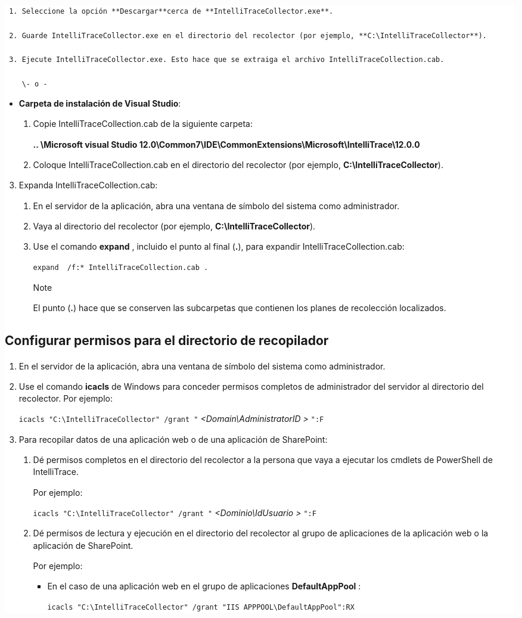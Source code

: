     1. Seleccione la opción **Descargar**cerca de **IntelliTraceCollector.exe**.

     2. Guarde IntelliTraceCollector.exe en el directorio del recolector (por ejemplo, **C:\IntelliTraceCollector**).

     3. Ejecute IntelliTraceCollector.exe. Esto hace que se extraiga el archivo IntelliTraceCollection.cab.

        \- o -

   - **Carpeta de instalación de Visual Studio**:

     1.  Copie IntelliTraceCollection.cab de la siguiente carpeta:

          **.. \Microsoft visual Studio 12.0\Common7\IDE\CommonExtensions\Microsoft\IntelliTrace\12.0.0**

     2.  Coloque IntelliTraceCollection.cab en el directorio del recolector (por ejemplo, **C:\IntelliTraceCollector**).

3. Expanda IntelliTraceCollection.cab:

   1.  En el servidor de la aplicación, abra una ventana de símbolo del sistema como administrador.

   2.  Vaya al directorio del recolector (por ejemplo, **C:\IntelliTraceCollector**).

   3.  Use el comando **expand** , incluido el punto al final (**.**), para expandir IntelliTraceCollection.cab:

        `expand  /f:* IntelliTraceCollection.cab .`

       > [!NOTE]
       >  El punto (**.**) hace que se conserven las subcarpetas que contienen los planes de recolección localizados.

##  <a name="ConfigurePermissionsRunningCollector"></a> Configurar permisos para el directorio de recopilador

1.  En el servidor de la aplicación, abra una ventana de símbolo del sistema como administrador.

2.  Use el comando **icacls** de Windows para conceder permisos completos de administrador del servidor al directorio del recolector. Por ejemplo:

     `icacls "C:\IntelliTraceCollector" /grant "` *\<Domain\AdministratorID >* `":F`

3.  Para recopilar datos de una aplicación web o de una aplicación de SharePoint:

    1.  Dé permisos completos en el directorio del recolector a la persona que vaya a ejecutar los cmdlets de PowerShell de IntelliTrace.

         Por ejemplo:

         `icacls "C:\IntelliTraceCollector" /grant "` *\<Dominio\IdUsuario >* `":F`

    2.  Dé permisos de lectura y ejecución en el directorio del recolector al grupo de aplicaciones de la aplicación web o la aplicación de SharePoint.

         Por ejemplo:

        -   En el caso de una aplicación web en el grupo de aplicaciones **DefaultAppPool** :

             `icacls "C:\IntelliTraceCollector" /grant "IIS APPPOOL\DefaultAppPool":RX`
